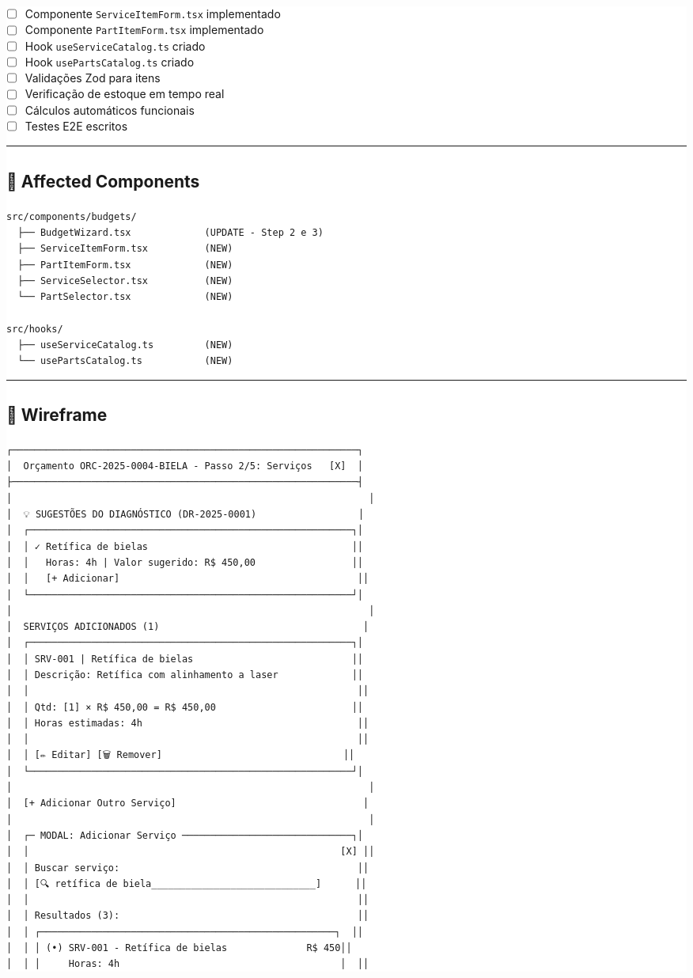 - [ ] Componente `ServiceItemForm.tsx` implementado
- [ ] Componente `PartItemForm.tsx` implementado
- [ ] Hook `useServiceCatalog.ts` criado
- [ ] Hook `usePartsCatalog.ts` criado
- [ ] Validações Zod para itens
- [ ] Verificação de estoque em tempo real
- [ ] Cálculos automáticos funcionais
- [ ] Testes E2E escritos

---

## 📁 Affected Components

```
src/components/budgets/
  ├── BudgetWizard.tsx             (UPDATE - Step 2 e 3)
  ├── ServiceItemForm.tsx          (NEW)
  ├── PartItemForm.tsx             (NEW)
  ├── ServiceSelector.tsx          (NEW)
  └── PartSelector.tsx             (NEW)

src/hooks/
  ├── useServiceCatalog.ts         (NEW)
  └── usePartsCatalog.ts           (NEW)
```

---

## 🎨 Wireframe

```
┌─────────────────────────────────────────────────────────────┐
│  Orçamento ORC-2025-0004-BIELA - Passo 2/5: Serviços   [X]  │
├─────────────────────────────────────────────────────────────┤
│                                                               │
│  💡 SUGESTÕES DO DIAGNÓSTICO (DR-2025-0001)                  │
│  ┌─────────────────────────────────────────────────────────┐│
│  │ ✓ Retífica de bielas                                    ││
│  │   Horas: 4h | Valor sugerido: R$ 450,00                 ││
│  │   [+ Adicionar]                                          ││
│  └─────────────────────────────────────────────────────────┘│
│                                                               │
│  SERVIÇOS ADICIONADOS (1)                                    │
│  ┌─────────────────────────────────────────────────────────┐│
│  │ SRV-001 | Retífica de bielas                            ││
│  │ Descrição: Retífica com alinhamento a laser             ││
│  │                                                          ││
│  │ Qtd: [1] × R$ 450,00 = R$ 450,00                        ││
│  │ Horas estimadas: 4h                                      ││
│  │                                                          ││
│  │ [✏️ Editar] [🗑️ Remover]                                ││
│  └─────────────────────────────────────────────────────────┘│
│                                                               │
│  [+ Adicionar Outro Serviço]                                 │
│                                                               │
│  ┌─ MODAL: Adicionar Serviço ──────────────────────────────┐│
│  │                                                       [X] ││
│  │ Buscar serviço:                                          ││
│  │ [🔍 retífica de biela_____________________________]      ││
│  │                                                          ││
│  │ Resultados (3):                                          ││
│  │ ┌────────────────────────────────────────────────────┐  ││
│  │ │ (•) SRV-001 - Retífica de bielas              R$ 450││
│  │ │     Horas: 4h                                       │  ││
```
